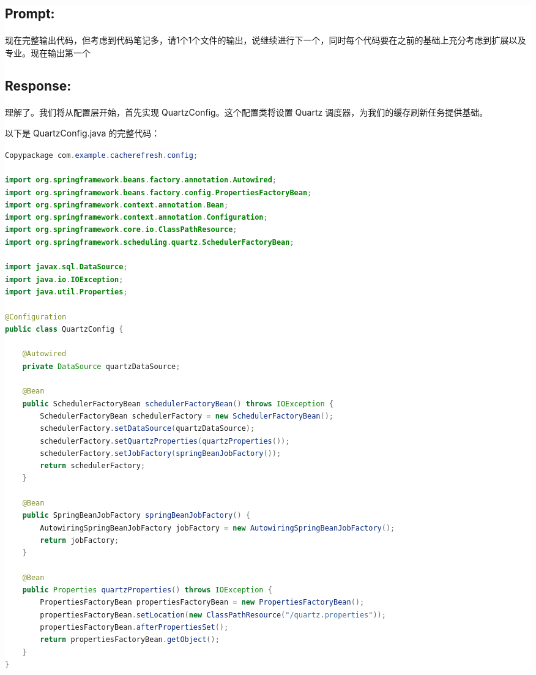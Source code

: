 ## Prompt:
现在完整输出代码，但考虑到代码笔记多，请1个1个文件的输出，说继续进行下一个，同时每个代码要在之前的基础上充分考虑到扩展以及专业。现在输出第一个

## Response:
理解了。我们将从配置层开始，首先实现 QuartzConfig。这个配置类将设置 Quartz 调度器，为我们的缓存刷新任务提供基础。

以下是 QuartzConfig.java 的完整代码：

```java
Copypackage com.example.cacherefresh.config;

import org.springframework.beans.factory.annotation.Autowired;
import org.springframework.beans.factory.config.PropertiesFactoryBean;
import org.springframework.context.annotation.Bean;
import org.springframework.context.annotation.Configuration;
import org.springframework.core.io.ClassPathResource;
import org.springframework.scheduling.quartz.SchedulerFactoryBean;

import javax.sql.DataSource;
import java.io.IOException;
import java.util.Properties;

@Configuration
public class QuartzConfig {

    @Autowired
    private DataSource quartzDataSource;

    @Bean
    public SchedulerFactoryBean schedulerFactoryBean() throws IOException {
        SchedulerFactoryBean schedulerFactory = new SchedulerFactoryBean();
        schedulerFactory.setDataSource(quartzDataSource);
        schedulerFactory.setQuartzProperties(quartzProperties());
        schedulerFactory.setJobFactory(springBeanJobFactory());
        return schedulerFactory;
    }

    @Bean
    public SpringBeanJobFactory springBeanJobFactory() {
        AutowiringSpringBeanJobFactory jobFactory = new AutowiringSpringBeanJobFactory();
        return jobFactory;
    }

    @Bean
    public Properties quartzProperties() throws IOException {
        PropertiesFactoryBean propertiesFactoryBean = new PropertiesFactoryBean();
        propertiesFactoryBean.setLocation(new ClassPathResource("/quartz.properties"));
        propertiesFactoryBean.afterPropertiesSet();
        return propertiesFactoryBean.getObject();
    }
}
```
